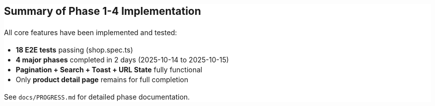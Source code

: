 
## Summary of Phase 1-4 Implementation

All core features have been implemented and tested:
- **18 E2E tests** passing (shop.spec.ts)
- **4 major phases** completed in 2 days (2025-10-14 to 2025-10-15)
- **Pagination + Search + Toast + URL State** fully functional
- Only **product detail page** remains for full completion

See `docs/PROGRESS.md` for detailed phase documentation.

